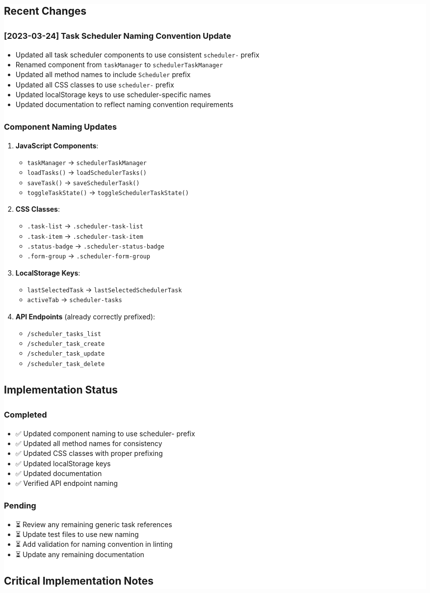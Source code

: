 ## Recent Changes

### [2023-03-24] Task Scheduler Naming Convention Update
- Updated all task scheduler components to use consistent `scheduler-` prefix
- Renamed component from `taskManager` to `schedulerTaskManager`
- Updated all method names to include `Scheduler` prefix
- Updated all CSS classes to use `scheduler-` prefix
- Updated localStorage keys to use scheduler-specific names
- Updated documentation to reflect naming convention requirements

### Component Naming Updates
1. **JavaScript Components**:
   - `taskManager` → `schedulerTaskManager`
   - `loadTasks()` → `loadSchedulerTasks()`
   - `saveTask()` → `saveSchedulerTask()`
   - `toggleTaskState()` → `toggleSchedulerTaskState()`

2. **CSS Classes**:
   - `.task-list` → `.scheduler-task-list`
   - `.task-item` → `.scheduler-task-item`
   - `.status-badge` → `.scheduler-status-badge`
   - `.form-group` → `.scheduler-form-group`

3. **LocalStorage Keys**:
   - `lastSelectedTask` → `lastSelectedSchedulerTask`
   - `activeTab` → `scheduler-tasks`

4. **API Endpoints** (already correctly prefixed):
   - `/scheduler_tasks_list`
   - `/scheduler_task_create`
   - `/scheduler_task_update`
   - `/scheduler_task_delete`

## Implementation Status

### Completed
- ✅ Updated component naming to use scheduler- prefix
- ✅ Updated all method names for consistency
- ✅ Updated CSS classes with proper prefixing
- ✅ Updated localStorage keys
- ✅ Updated documentation
- ✅ Verified API endpoint naming

### Pending
- ⏳ Review any remaining generic task references
- ⏳ Update test files to use new naming
- ⏳ Add validation for naming convention in linting
- ⏳ Update any remaining documentation

## Critical Implementation Notes
